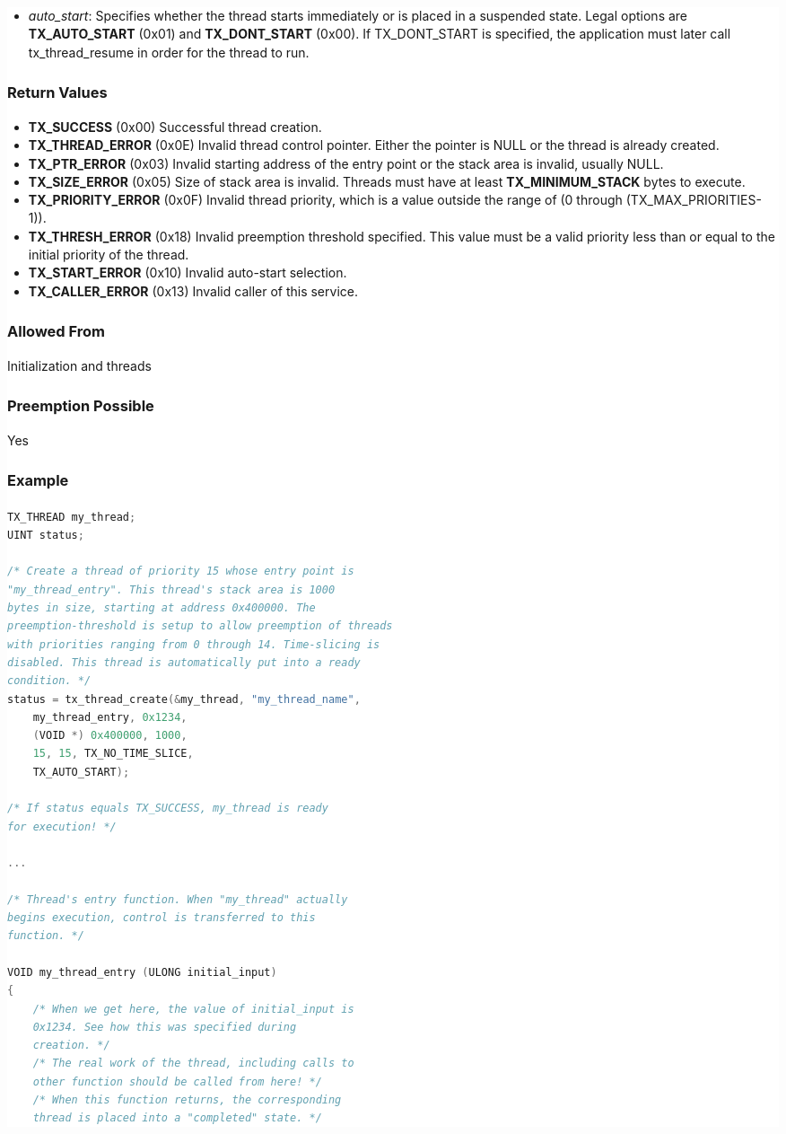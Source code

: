 - *auto_start*: Specifies whether the thread starts immediately or is placed in a suspended state. Legal options are **TX_AUTO_START** (0x01) and **TX_DONT_START** (0x00). If TX_DONT_START is specified, the application must later call tx_thread_resume in order for the thread to run.

### Return Values

- **TX_SUCCESS** (0x00) Successful thread creation.
- **TX_THREAD_ERROR** (0x0E) Invalid thread control pointer. Either the pointer is NULL or the thread is already created.
- **TX_PTR_ERROR** (0x03) Invalid starting address of the entry point or the stack area is invalid, usually NULL.
- **TX_SIZE_ERROR** (0x05) Size of stack area is invalid. Threads must have at least **TX_MINIMUM_STACK** bytes to execute.
- **TX_PRIORITY_ERROR** (0x0F) Invalid thread priority, which is a value outside the range of (0 through (TX_MAX_PRIORITIES-1)).
- **TX_THRESH_ERROR** (0x18) Invalid preemption threshold specified. This value must be a valid priority less than or equal to the initial priority of the thread.
- **TX_START_ERROR** (0x10) Invalid auto-start selection.
- **TX_CALLER_ERROR** (0x13) Invalid caller of this service.

### Allowed From

Initialization and threads

### Preemption Possible

Yes

### Example

```c
TX_THREAD my_thread;
UINT status;

/* Create a thread of priority 15 whose entry point is
"my_thread_entry". This thread's stack area is 1000
bytes in size, starting at address 0x400000. The
preemption-threshold is setup to allow preemption of threads
with priorities ranging from 0 through 14. Time-slicing is
disabled. This thread is automatically put into a ready
condition. */
status = tx_thread_create(&my_thread, "my_thread_name",
    my_thread_entry, 0x1234,
    (VOID *) 0x400000, 1000,
    15, 15, TX_NO_TIME_SLICE,
    TX_AUTO_START);

/* If status equals TX_SUCCESS, my_thread is ready
for execution! */

...

/* Thread's entry function. When "my_thread" actually
begins execution, control is transferred to this
function. */

VOID my_thread_entry (ULONG initial_input)
{
    /* When we get here, the value of initial_input is
    0x1234. See how this was specified during
    creation. */
    /* The real work of the thread, including calls to
    other function should be called from here! */
    /* When this function returns, the corresponding
    thread is placed into a "completed" state. */
```
